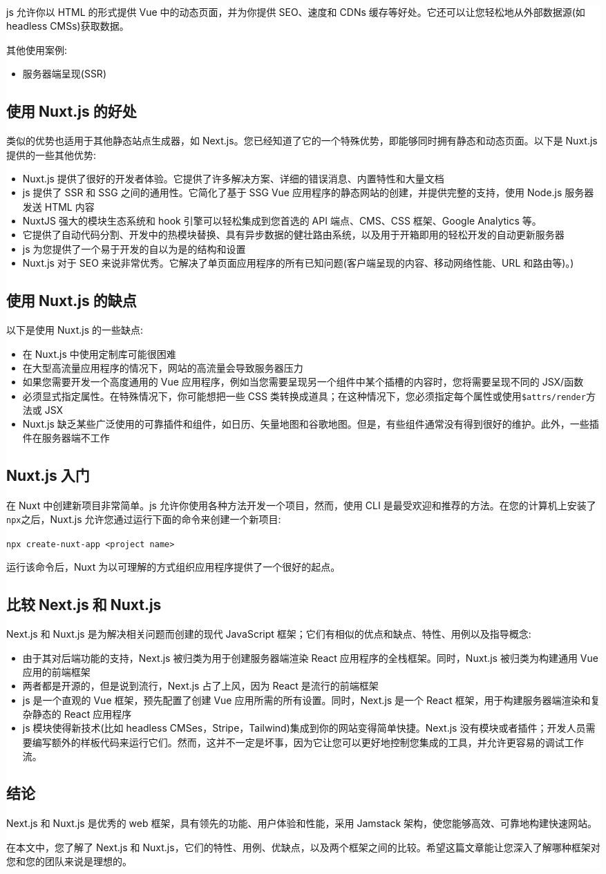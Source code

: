 js 允许你以 HTML 的形式提供 Vue 中的动态页面，并为你提供 SEO、速度和 CDNs 缓存等好处。它还可以让您轻松地从外部数据源(如 headless CMSs)获取数据。

其他使用案例:

*   服务器端呈现(SSR)

## 使用 Nuxt.js 的好处

类似的优势也适用于其他静态站点生成器，如 Next.js。您已经知道了它的一个特殊优势，即能够同时拥有静态和动态页面。以下是 Nuxt.js 提供的一些其他优势:

*   Nuxt.js 提供了很好的开发者体验。它提供了许多解决方案、详细的错误消息、内置特性和大量文档
*   js 提供了 SSR 和 SSG 之间的通用性。它简化了基于 SSG Vue 应用程序的静态网站的创建，并提供完整的支持，使用 Node.js 服务器发送 HTML 内容
*   NuxtJS 强大的模块生态系统和 hook 引擎可以轻松集成到您首选的 API 端点、CMS、CSS 框架、Google Analytics 等。
*   它提供了自动代码分割、开发中的热模块替换、具有异步数据的健壮路由系统，以及用于开箱即用的轻松开发的自动更新服务器
*   js 为您提供了一个易于开发的自以为是的结构和设置
*   Nuxt.js 对于 SEO 来说非常优秀。它解决了单页面应用程序的所有已知问题(客户端呈现的内容、移动网络性能、URL 和路由等)。)

## 使用 Nuxt.js 的缺点

以下是使用 Nuxt.js 的一些缺点:

*   在 Nuxt.js 中使用定制库可能很困难
*   在大型高流量应用程序的情况下，网站的高流量会导致服务器压力
*   如果您需要开发一个高度通用的 Vue 应用程序，例如当您需要呈现另一个组件中某个插槽的内容时，您将需要呈现不同的 JSX/函数
*   必须显式指定属性。在特殊情况下，你可能想把一些 CSS 类转换成道具；在这种情况下，您必须指定每个属性或使用`$attrs/render`方法或 JSX
*   Nuxt.js 缺乏某些广泛使用的可靠插件和组件，如日历、矢量地图和谷歌地图。但是，有些组件通常没有得到很好的维护。此外，一些插件在服务器端不工作

## Nuxt.js 入门

在 Nuxt 中创建新项目非常简单。js 允许你使用各种方法开发一个项目，然而，使用 CLI 是最受欢迎和推荐的方法。在您的计算机上安装了`npx`之后，Nuxt.js 允许您通过运行下面的命令来创建一个新项目:

```
npx create-nuxt-app <project name>

```

运行该命令后，Nuxt 为以可理解的方式组织应用程序提供了一个很好的起点。

## 比较 Next.js 和 Nuxt.js

Next.js 和 Nuxt.js 是为解决相关问题而创建的现代 JavaScript 框架；它们有相似的优点和缺点、特性、用例以及指导概念:

*   由于其对后端功能的支持，Next.js 被归类为用于创建服务器端渲染 React 应用程序的全栈框架。同时，Nuxt.js 被归类为构建通用 Vue 应用的前端框架
*   两者都是开源的，但是说到流行，Next.js 占了上风，因为 React 是流行的前端框架
*   js 是一个直观的 Vue 框架，预先配置了创建 Vue 应用所需的所有设置。同时，Next.js 是一个 React 框架，用于构建服务器端渲染和复杂静态的 React 应用程序
*   js 模块使得新技术(比如 headless CMSes，Stripe，Tailwind)集成到你的网站变得简单快捷。Next.js 没有模块或者插件；开发人员需要编写额外的样板代码来运行它们。然而，这并不一定是坏事，因为它让您可以更好地控制您集成的工具，并允许更容易的调试工作流。

## 结论

Next.js 和 Nuxt.js 是优秀的 web 框架，具有领先的功能、用户体验和性能，采用 Jamstack 架构，使您能够高效、可靠地构建快速网站。

在本文中，您了解了 Next.js 和 Nuxt.js，它们的特性、用例、优缺点，以及两个框架之间的比较。希望这篇文章能让您深入了解哪种框架对您和您的团队来说是理想的。
